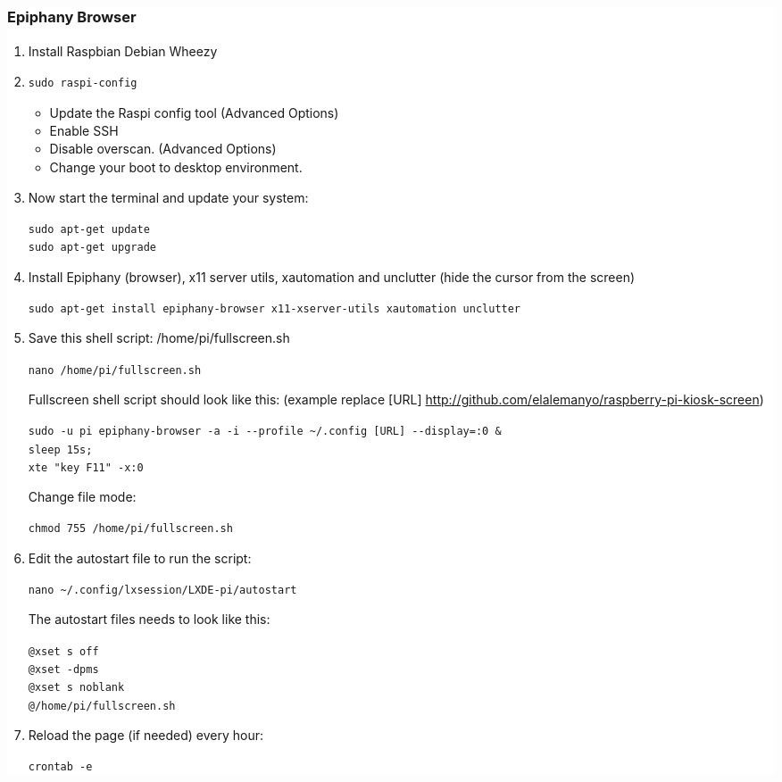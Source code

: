 ### Epiphany Browser ###

1. Install Raspbian Debian Wheezy

2. `sudo raspi-config`
	- Update the Raspi config tool (Advanced Options)
	- Enable SSH
	- Disable overscan. (Advanced Options)
	- Change your boot to desktop environment.

3. Now start the terminal and update your system:
	```
	sudo apt-get update
	sudo apt-get upgrade
	```
4. Install Epiphany (browser), x11 server utils, xautomation and unclutter (hide the cursor from the screen)
	```
	sudo apt-get install epiphany-browser x11-xserver-utils xautomation unclutter
	```

5. Save this shell script: /home/pi/fullscreen.sh
	```
	nano /home/pi/fullscreen.sh
	```
	Fullscreen shell script should look like this: (example replace [URL] http://github.com/elalemanyo/raspberry-pi-kiosk-screen)

	```
	sudo -u pi epiphany-browser -a -i --profile ~/.config [URL] --display=:0 &
	sleep 15s;
	xte "key F11" -x:0
	```

	Change file mode:
	```
	chmod 755 /home/pi/fullscreen.sh
	```

6. Edit the autostart file to run the script:
	```
	nano ~/.config/lxsession/LXDE-pi/autostart
	```

	The autostart files needs to look like this:
	```
	@xset s off
	@xset -dpms
	@xset s noblank
	@/home/pi/fullscreen.sh
	```

7. Reload the page (if needed) every hour:
	```
	crontab -e
	```
